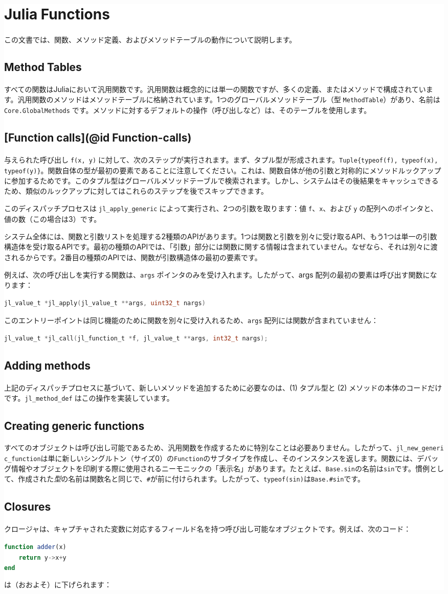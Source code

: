 # Julia Functions

この文書では、関数、メソッド定義、およびメソッドテーブルの動作について説明します。

## Method Tables

すべての関数はJuliaにおいて汎用関数です。汎用関数は概念的には単一の関数ですが、多くの定義、またはメソッドで構成されています。汎用関数のメソッドはメソッドテーブルに格納されています。1つのグローバルメソッドテーブル（型 `MethodTable`）があり、名前は `Core.GlobalMethods` です。メソッドに対するデフォルトの操作（呼び出しなど）は、そのテーブルを使用します。

## [Function calls](@id Function-calls)

与えられた呼び出し `f(x, y)` に対して、次のステップが実行されます。まず、タプル型が形成されます。`Tuple{typeof(f), typeof(x), typeof(y)}`。関数自体の型が最初の要素であることに注意してください。これは、関数自体が他の引数と対称的にメソッドルックアップに参加するためです。このタプル型はグローバルメソッドテーブルで検索されます。しかし、システムはその後結果をキャッシュできるため、類似のルックアップに対してはこれらのステップを後でスキップできます。

このディスパッチプロセスは `jl_apply_generic` によって実行され、2つの引数を取ります：値 `f`、`x`、および `y` の配列へのポインタと、値の数（この場合は3）です。

システム全体には、関数と引数リストを処理する2種類のAPIがあります。1つは関数と引数を別々に受け取るAPI、もう1つは単一の引数構造体を受け取るAPIです。最初の種類のAPIでは、「引数」部分には関数に関する情報は含まれていません。なぜなら、それは別々に渡されるからです。2番目の種類のAPIでは、関数が引数構造体の最初の要素です。

例えば、次の呼び出しを実行する関数は、`args` ポインタのみを受け入れます。したがって、args 配列の最初の要素は呼び出す関数になります：

```c
jl_value_t *jl_apply(jl_value_t **args, uint32_t nargs)
```

このエントリーポイントは同じ機能のために関数を別々に受け入れるため、`args` 配列には関数が含まれていません：

```c
jl_value_t *jl_call(jl_function_t *f, jl_value_t **args, int32_t nargs);
```

## Adding methods

上記のディスパッチプロセスに基づいて、新しいメソッドを追加するために必要なのは、(1) タプル型と (2) メソッドの本体のコードだけです。`jl_method_def` はこの操作を実装しています。

## Creating generic functions

すべてのオブジェクトは呼び出し可能であるため、汎用関数を作成するために特別なことは必要ありません。したがって、`jl_new_generic_function`は単に新しいシングルトン（サイズ0）の`Function`のサブタイプを作成し、そのインスタンスを返します。関数には、デバッグ情報やオブジェクトを印刷する際に使用されるニーモニックの「表示名」があります。たとえば、`Base.sin`の名前は`sin`です。慣例として、作成された*型*の名前は関数名と同じで、`#`が前に付けられます。したがって、`typeof(sin)`は`Base.#sin`です。

## Closures

クロージャは、キャプチャされた変数に対応するフィールド名を持つ呼び出し可能なオブジェクトです。例えば、次のコード：

```julia
function adder(x)
    return y->x+y
end
```

は（おおよそ）に下げられます：
